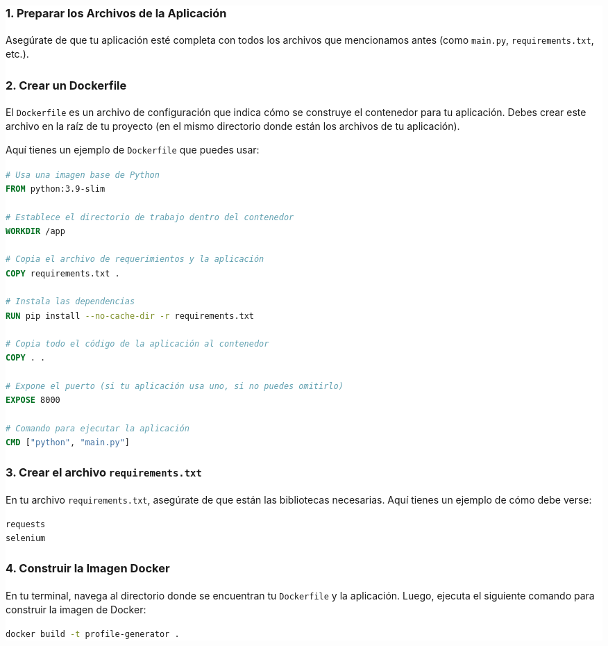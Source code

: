 ### 1. **Preparar los Archivos de la Aplicación**

Asegúrate de que tu aplicación esté completa con todos los archivos que mencionamos antes (como `main.py`, `requirements.txt`, etc.).

### 2. **Crear un Dockerfile**

El `Dockerfile` es un archivo de configuración que indica cómo se construye el contenedor para tu aplicación. Debes crear este archivo en la raíz de tu proyecto (en el mismo directorio donde están los archivos de tu aplicación).

Aquí tienes un ejemplo de `Dockerfile` que puedes usar:

```Dockerfile
# Usa una imagen base de Python
FROM python:3.9-slim

# Establece el directorio de trabajo dentro del contenedor
WORKDIR /app

# Copia el archivo de requerimientos y la aplicación
COPY requirements.txt .

# Instala las dependencias
RUN pip install --no-cache-dir -r requirements.txt

# Copia todo el código de la aplicación al contenedor
COPY . .

# Expone el puerto (si tu aplicación usa uno, si no puedes omitirlo)
EXPOSE 8000

# Comando para ejecutar la aplicación
CMD ["python", "main.py"]
```

### 3. **Crear el archivo `requirements.txt`**

En tu archivo `requirements.txt`, asegúrate de que están las bibliotecas necesarias. Aquí tienes un ejemplo de cómo debe verse:

```txt
requests
selenium
```

### 4. **Construir la Imagen Docker**

En tu terminal, navega al directorio donde se encuentran tu `Dockerfile` y la aplicación. Luego, ejecuta el siguiente comando para construir la imagen de Docker:

```bash
docker build -t profile-generator .
```
